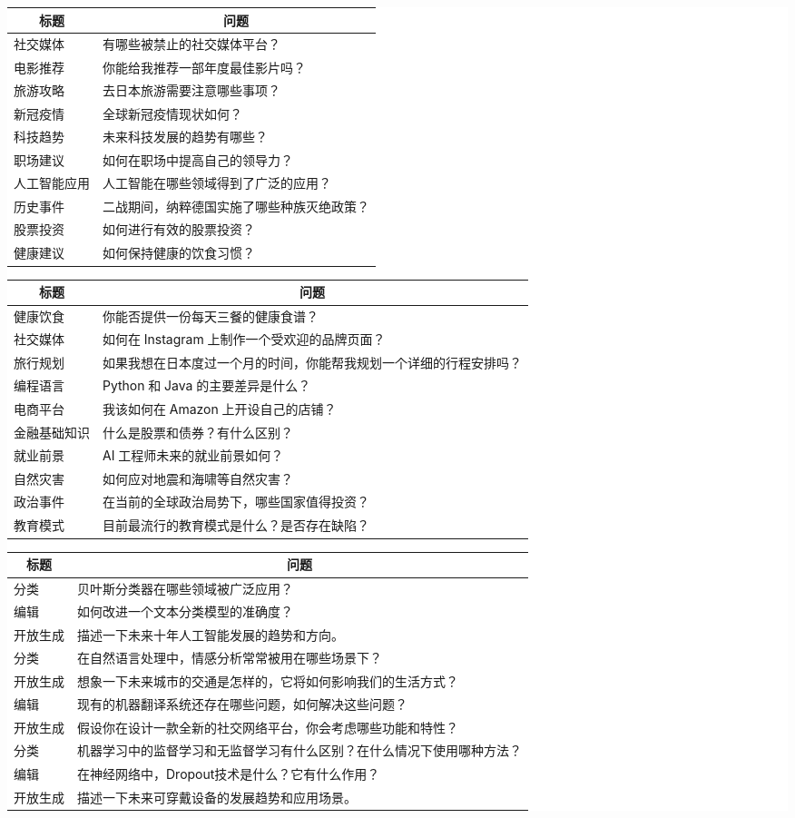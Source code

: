 |标题|问题|
|---|---|
|社交媒体|有哪些被禁止的社交媒体平台？|
|电影推荐|你能给我推荐一部年度最佳影片吗？|
|旅游攻略|去日本旅游需要注意哪些事项？|
|新冠疫情|全球新冠疫情现状如何？|
|科技趋势|未来科技发展的趋势有哪些？|
|职场建议|如何在职场中提高自己的领导力？|
|人工智能应用|人工智能在哪些领域得到了广泛的应用？|
|历史事件|二战期间，纳粹德国实施了哪些种族灭绝政策？|
|股票投资|如何进行有效的股票投资？|
|健康建议|如何保持健康的饮食习惯？|

| 标题 | 问题 |
| --- | --- |
| 健康饮食 | 你能否提供一份每天三餐的健康食谱？|
| 社交媒体 | 如何在 Instagram 上制作一个受欢迎的品牌页面？|
| 旅行规划 | 如果我想在日本度过一个月的时间，你能帮我规划一个详细的行程安排吗？|
| 编程语言 | Python 和 Java 的主要差异是什么？|
| 电商平台 | 我该如何在 Amazon 上开设自己的店铺？|
| 金融基础知识 | 什么是股票和债券？有什么区别？|
| 就业前景 | AI 工程师未来的就业前景如何？|
| 自然灾害 | 如何应对地震和海啸等自然灾害？|
| 政治事件 | 在当前的全球政治局势下，哪些国家值得投资？|
| 教育模式 | 目前最流行的教育模式是什么？是否存在缺陷？|

| 标题 | 问题 |
| --- | --- |
| 分类 | 贝叶斯分类器在哪些领域被广泛应用？ |
| 编辑 | 如何改进一个文本分类模型的准确度？ |
| 开放生成 | 描述一下未来十年人工智能发展的趋势和方向。 |
| 分类 | 在自然语言处理中，情感分析常常被用在哪些场景下？ |
| 开放生成 | 想象一下未来城市的交通是怎样的，它将如何影响我们的生活方式？ |
| 编辑 | 现有的机器翻译系统还存在哪些问题，如何解决这些问题？ |
| 开放生成 | 假设你在设计一款全新的社交网络平台，你会考虑哪些功能和特性？ |
| 分类 | 机器学习中的监督学习和无监督学习有什么区别？在什么情况下使用哪种方法？ |
| 编辑 | 在神经网络中，Dropout技术是什么？它有什么作用？ |
| 开放生成 | 描述一下未来可穿戴设备的发展趋势和应用场景。 |
